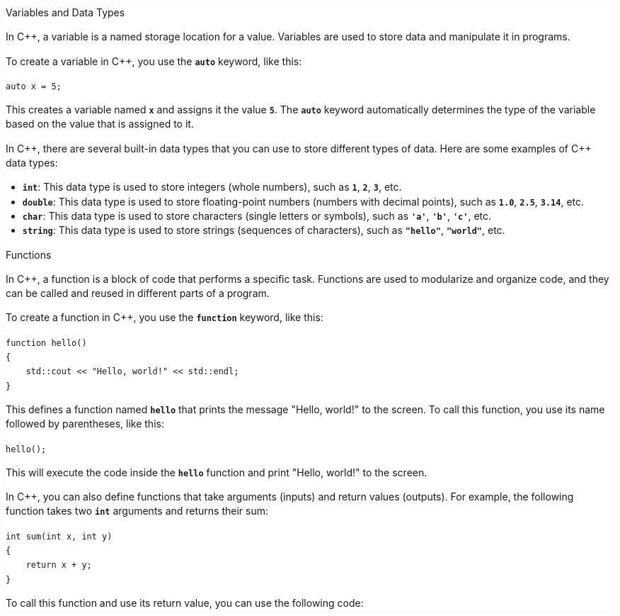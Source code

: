 Variables and Data Types

In C++, a variable is a named storage location for a value. Variables are used to store data and manipulate it in programs.

To create a variable in C++, you use the **`auto`** keyword, like this:

```
auto x = 5;
```

This creates a variable named **`x`** and assigns it the value **`5`**. The **`auto`** keyword automatically determines the type of the variable based on the value that is assigned to it.

In C++, there are several built-in data types that you can use to store different types of data. Here are some examples of C++ data types:

* **`int`**: This data type is used to store integers (whole numbers), such as **`1`**, **`2`**, **`3`**, etc.
* **`double`**: This data type is used to store floating-point numbers (numbers with decimal points), such as **`1.0`**, **`2.5`**, **`3.14`**, etc.
* **`char`**: This data type is used to store characters (single letters or symbols), such as **`'a'`**, **`'b'`**, **`'c'`**, etc.
* **`string`**: This data type is used to store strings (sequences of characters), such as **`"hello"`**, **`"world"`**, etc.

Functions

In C++, a function is a block of code that performs a specific task. Functions are used to modularize and organize code, and they can be called and reused in different parts of a program.

To create a function in C++, you use the **`function`** keyword, like this:

```
function hello()
{
    std::cout << "Hello, world!" << std::endl;
}
```

This defines a function named **`hello`** that prints the message "Hello, world!" to the screen. To call this function, you use its name followed by parentheses, like this:

```
hello();
```

This will execute the code inside the **`hello`** function and print "Hello, world!" to the screen.

In C++, you can also define functions that take arguments (inputs) and return values (outputs). For example, the following function takes two **`int`** arguments and returns their sum:

```
int sum(int x, int y)
{
    return x + y;
}
```

To call this function and use its return value, you can use the following code:
